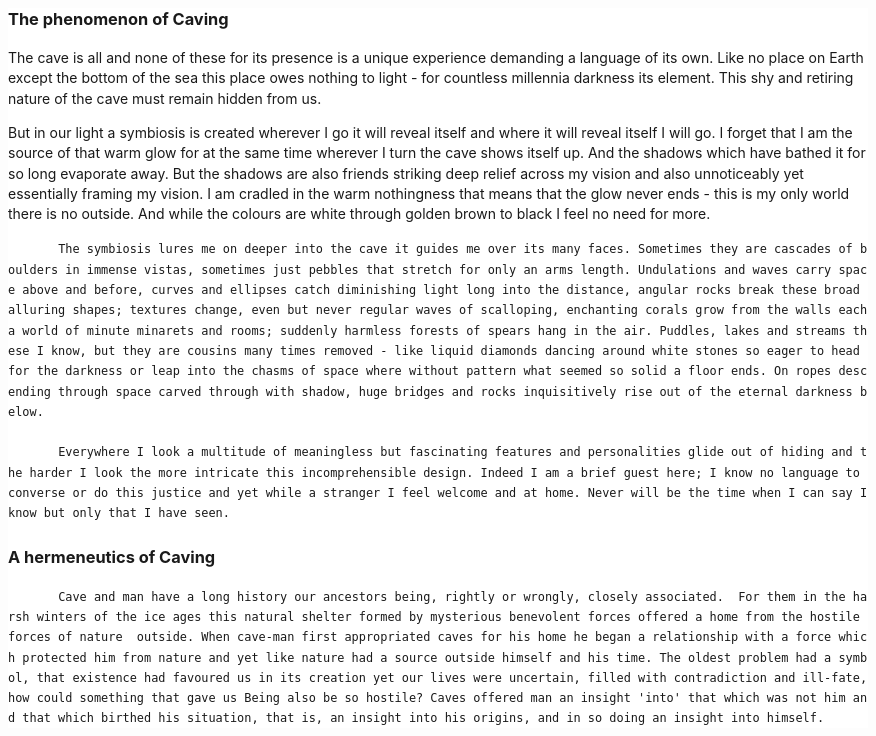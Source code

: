 ### The phenomenon of Caving

The cave is all and none of these for its presence is a unique
experience demanding a language of its own. Like no place on Earth
except the bottom of the sea this place owes nothing to light - for
countless millennia darkness its element. This shy and retiring nature
of the cave must remain hidden from us.

But in our light a symbiosis is created wherever I go it will reveal
itself and where it will reveal itself I will go. I forget that I am the
source of that warm glow for at the same time wherever I turn the cave
shows itself up. And the shadows which have bathed it for so long
evaporate away. But the shadows are also friends striking deep relief
across my vision and also unnoticeably yet essentially framing my
vision. I am cradled in the warm nothingness that means that the glow
never ends - this is my only world there is no outside. And while the
colours are white through golden brown to black I feel no need for more.





           The symbiosis lures me on deeper into the cave it guides me over its many faces. Sometimes they are cascades of boulders in immense vistas, sometimes just pebbles that stretch for only an arms length. Undulations and waves carry space above and before, curves and ellipses catch diminishing light long into the distance, angular rocks break these broad alluring shapes; textures change, even but never regular waves of scalloping, enchanting corals grow from the walls each a world of minute minarets and rooms; suddenly harmless forests of spears hang in the air. Puddles, lakes and streams these I know, but they are cousins many times removed - like liquid diamonds dancing around white stones so eager to head for the darkness or leap into the chasms of space where without pattern what seemed so solid a floor ends. On ropes descending through space carved through with shadow, huge bridges and rocks inquisitively rise out of the eternal darkness below.

           Everywhere I look a multitude of meaningless but fascinating features and personalities glide out of hiding and the harder I look the more intricate this incomprehensible design. Indeed I am a brief guest here; I know no language to converse or do this justice and yet while a stranger I feel welcome and at home. Never will be the time when I can say I know but only that I have seen.





### A hermeneutics of Caving

           Cave and man have a long history our ancestors being, rightly or wrongly, closely associated.  For them in the harsh winters of the ice ages this natural shelter formed by mysterious benevolent forces offered a home from the hostile forces of nature  outside. When cave-man first appropriated caves for his home he began a relationship with a force which protected him from nature and yet like nature had a source outside himself and his time. The oldest problem had a symbol, that existence had favoured us in its creation yet our lives were uncertain, filled with contradiction and ill-fate, how could something that gave us Being also be so hostile? Caves offered man an insight 'into' that which was not him and that which birthed his situation, that is, an insight into his origins, and in so doing an insight into himself.
